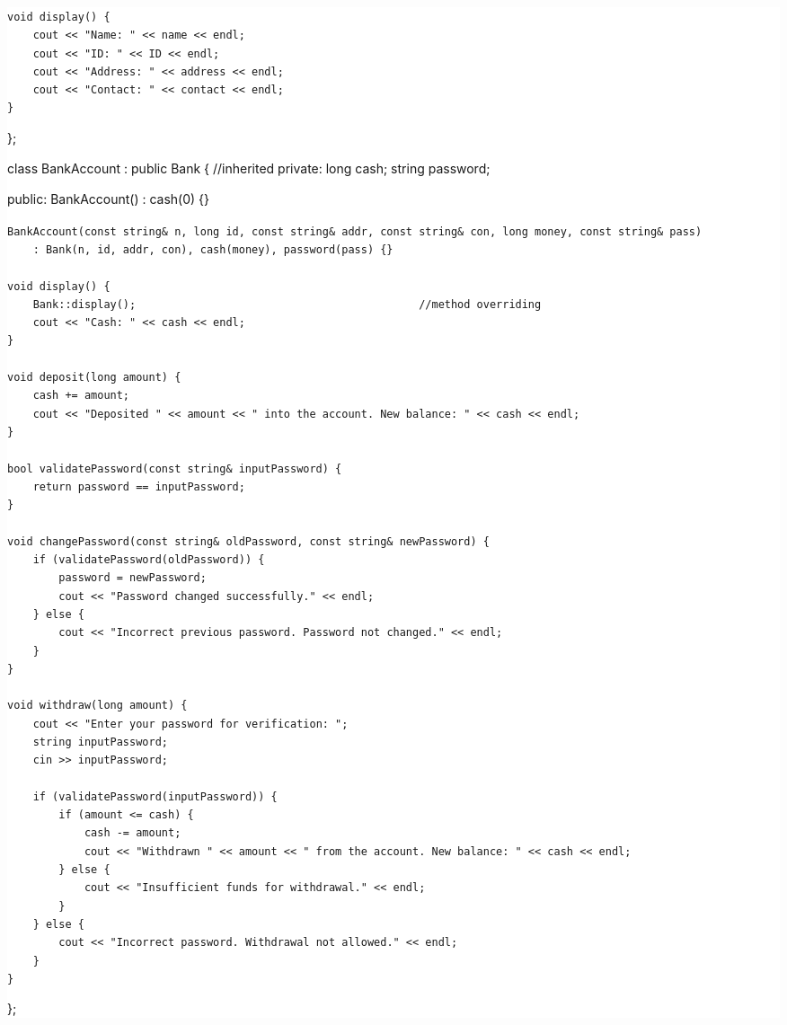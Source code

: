     void display() {
        cout << "Name: " << name << endl;
        cout << "ID: " << ID << endl;
        cout << "Address: " << address << endl;
        cout << "Contact: " << contact << endl;
    }
};

class BankAccount : public Bank {                                       //inherited
private:
    long cash;
    string password;

public:
    BankAccount() : cash(0) {}

    BankAccount(const string& n, long id, const string& addr, const string& con, long money, const string& pass)
        : Bank(n, id, addr, con), cash(money), password(pass) {}

    void display() {
        Bank::display();                                            //method overriding
        cout << "Cash: " << cash << endl;
    }

    void deposit(long amount) {
        cash += amount;
        cout << "Deposited " << amount << " into the account. New balance: " << cash << endl;
    }

    bool validatePassword(const string& inputPassword) {
        return password == inputPassword;
    }

    void changePassword(const string& oldPassword, const string& newPassword) {
        if (validatePassword(oldPassword)) {
            password = newPassword;
            cout << "Password changed successfully." << endl;
        } else {
            cout << "Incorrect previous password. Password not changed." << endl;
        }
    }

    void withdraw(long amount) {
        cout << "Enter your password for verification: ";
        string inputPassword;
        cin >> inputPassword;

        if (validatePassword(inputPassword)) {
            if (amount <= cash) {
                cash -= amount;
                cout << "Withdrawn " << amount << " from the account. New balance: " << cash << endl;
            } else {
                cout << "Insufficient funds for withdrawal." << endl;
            }
        } else {
            cout << "Incorrect password. Withdrawal not allowed." << endl;
        }
    }
};

